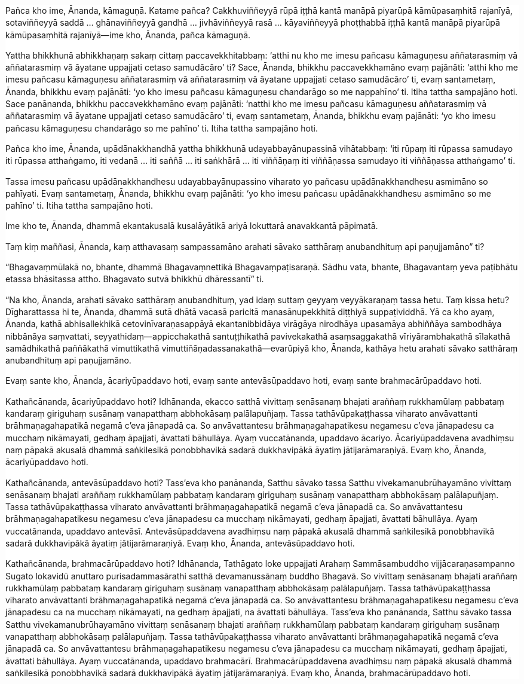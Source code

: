 Pañca kho ime, Ānanda, kāmaguṇā. Katame pañca? Cakkhuviññeyyā rūpā iṭṭhā kantā manāpā piyarūpā kāmūpasaṃhitā rajanīyā, sotaviññeyyā saddā … ghānaviññeyyā gandhā … jivhāviññeyyā rasā … kāyaviññeyyā phoṭṭhabbā iṭṭhā kantā manāpā piyarūpā kāmūpasaṃhitā rajanīyā—ime kho, Ānanda, pañca kāmaguṇā.

Yattha bhikkhunā abhikkhaṇaṃ sakaṃ cittaṃ paccavekkhitabbaṃ: ‘atthi nu kho me imesu pañcasu kāmaguṇesu aññatarasmiṃ vā aññatarasmiṃ vā āyatane uppajjati cetaso samudācāro’ ti? Sace, Ānanda, bhikkhu paccavekkhamāno evaṃ pajānāti: ‘atthi kho me imesu pañcasu kāmaguṇesu aññatarasmiṃ vā aññatarasmiṃ vā āyatane uppajjati cetaso samudācāro’ ti, evaṃ santametaṃ, Ānanda, bhikkhu evaṃ pajānāti: ‘yo kho imesu pañcasu kāmaguṇesu chandarāgo so me nappahīno’ ti. Itiha tattha sampajāno hoti. Sace panānanda, bhikkhu paccavekkhamāno evaṃ pajānāti: ‘natthi kho me imesu pañcasu kāmaguṇesu aññatarasmiṃ vā aññatarasmiṃ vā āyatane uppajjati cetaso samudācāro’ ti, evaṃ santametaṃ, Ānanda, bhikkhu evaṃ pajānāti: ‘yo kho imesu pañcasu kāmaguṇesu chandarāgo so me pahīno’ ti. Itiha tattha sampajāno hoti.

Pañca kho ime, Ānanda, upādānakkhandhā yattha bhikkhunā udayabbayānupassinā vihātabbaṃ: ‘iti rūpaṃ iti rūpassa samudayo iti rūpassa atthaṅgamo, iti vedanā … iti saññā … iti saṅkhārā … iti viññāṇaṃ iti viññāṇassa samudayo iti viññāṇassa atthaṅgamo’ ti.

Tassa imesu pañcasu upādānakkhandhesu udayabbayānupassino viharato yo pañcasu upādānakkhandhesu asmimāno so pahīyati. Evaṃ santametaṃ, Ānanda, bhikkhu evaṃ pajānāti: ‘yo kho imesu pañcasu upādānakkhandhesu asmimāno so me pahīno’ ti. Itiha tattha sampajāno hoti.

Ime kho te, Ānanda, dhammā ekantakusalā kusalāyātikā ariyā lokuttarā anavakkantā pāpimatā.

Taṃ kiṃ maññasi, Ānanda, kaṃ atthavasaṃ sampassamāno arahati sāvako satthāraṃ anubandhituṃ api paṇujjamāno” ti?

“Bhagavaṃmūlakā no, bhante, dhammā Bhagavaṃnettikā Bhagavaṃpaṭisaraṇā. Sādhu vata, bhante, Bhagavantaṃ yeva paṭibhātu etassa bhāsitassa attho. Bhagavato sutvā bhikkhū dhāressantī” ti.

“Na kho, Ānanda, arahati sāvako satthāraṃ anubandhituṃ, yad idaṃ suttaṃ geyyaṃ veyyākaraṇaṃ tassa hetu. Taṃ kissa hetu? Dīgharattassa hi te, Ānanda, dhammā sutā dhātā vacasā paricitā manasānupekkhitā diṭṭhiyā suppaṭividdhā. Yā ca kho ayaṃ, Ānanda, kathā abhisallekhikā cetovinīvaraṇasappāyā ekantanibbidāya virāgāya nirodhāya upasamāya abhiññāya sambodhāya nibbānāya saṃvattati, seyyathidaṃ—appicchakathā santuṭṭhikathā pavivekakathā asaṃsaggakathā vīriyārambhakathā sīlakathā samādhikathā paññākathā vimuttikathā vimuttiñāṇadassanakathā—evarūpiyā kho, Ānanda, kathāya hetu arahati sāvako satthāraṃ anubandhituṃ api paṇujjamāno.

Evaṃ sante kho, Ānanda, ācariyūpaddavo hoti, evaṃ sante antevāsūpaddavo hoti, evaṃ sante brahmacārūpaddavo hoti.

Kathañcānanda, ācariyūpaddavo hoti? Idhānanda, ekacco satthā vivittaṃ senāsanaṃ bhajati araññaṃ rukkhamūlaṃ pabbataṃ kandaraṃ giriguhaṃ susānaṃ vanapatthaṃ abbhokāsaṃ palālapuñjaṃ. Tassa tathāvūpakaṭṭhassa viharato anvāvattanti brāhmaṇagahapatikā negamā c’eva jānapadā ca. So anvāvattantesu brāhmaṇagahapatikesu negamesu c’eva jānapadesu ca mucchaṃ nikāmayati, gedhaṃ āpajjati, āvattati bāhullāya. Ayaṃ vuccatānanda, upaddavo ācariyo. Ācariyūpaddavena avadhiṃsu naṃ pāpakā akusalā dhammā saṅkilesikā ponobbhavikā sadarā dukkhavipākā āyatiṃ jātijarāmaraṇiyā. Evaṃ kho, Ānanda, ācariyūpaddavo hoti.

Kathañcānanda, antevāsūpaddavo hoti? Tass’eva kho panānanda, Satthu sāvako tassa Satthu vivekamanubrūhayamāno vivittaṃ senāsanaṃ bhajati araññaṃ rukkhamūlaṃ pabbataṃ kandaraṃ giriguhaṃ susānaṃ vanapatthaṃ abbhokāsaṃ palālapuñjaṃ. Tassa tathāvūpakaṭṭhassa viharato anvāvattanti brāhmaṇagahapatikā negamā c’eva jānapadā ca. So anvāvattantesu brāhmaṇagahapatikesu negamesu c’eva jānapadesu ca mucchaṃ nikāmayati, gedhaṃ āpajjati, āvattati bāhullāya. Ayaṃ vuccatānanda, upaddavo antevāsī. Antevāsūpaddavena avadhiṃsu naṃ pāpakā akusalā dhammā saṅkilesikā ponobbhavikā sadarā dukkhavipākā āyatiṃ jātijarāmaraṇiyā. Evaṃ kho, Ānanda, antevāsūpaddavo hoti.

Kathañcānanda, brahmacārūpaddavo hoti? Idhānanda, Tathāgato loke uppajjati Arahaṃ Sammāsambuddho vijjācaraṇasampanno Sugato lokavidū anuttaro purisadammasārathi satthā devamanussānaṃ buddho Bhagavā. So vivittaṃ senāsanaṃ bhajati araññaṃ rukkhamūlaṃ pabbataṃ kandaraṃ giriguhaṃ susānaṃ vanapatthaṃ abbhokāsaṃ palālapuñjaṃ. Tassa tathāvūpakaṭṭhassa viharato anvāvattanti brāhmaṇagahapatikā negamā c’eva jānapadā ca. So anvāvattantesu brāhmaṇagahapatikesu negamesu c’eva jānapadesu ca na mucchaṃ nikāmayati, na gedhaṃ āpajjati, na āvattati bāhullāya. Tass’eva kho panānanda, Satthu sāvako tassa Satthu vivekamanubrūhayamāno vivittaṃ senāsanaṃ bhajati araññaṃ rukkhamūlaṃ pabbataṃ kandaraṃ giriguhaṃ susānaṃ vanapatthaṃ abbhokāsaṃ palālapuñjaṃ. Tassa tathāvūpakaṭṭhassa viharato anvāvattanti brāhmaṇagahapatikā negamā c’eva jānapadā ca. So anvāvattantesu brāhmaṇagahapatikesu negamesu c’eva jānapadesu ca mucchaṃ nikāmayati, gedhaṃ āpajjati, āvattati bāhullāya. Ayaṃ vuccatānanda, upaddavo brahmacārī. Brahmacārūpaddavena avadhiṃsu naṃ pāpakā akusalā dhammā saṅkilesikā ponobbhavikā sadarā dukkhavipākā āyatiṃ jātijarāmaraṇiyā. Evaṃ kho, Ānanda, brahmacārūpaddavo hoti.
